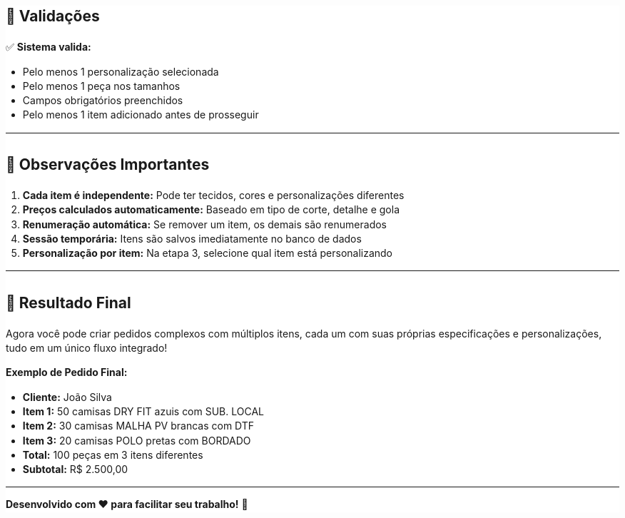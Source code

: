 
## 🐛 Validações

✅ **Sistema valida:**
- Pelo menos 1 personalização selecionada
- Pelo menos 1 peça nos tamanhos
- Campos obrigatórios preenchidos
- Pelo menos 1 item adicionado antes de prosseguir

---

## 📝 Observações Importantes

1. **Cada item é independente:** Pode ter tecidos, cores e personalizações diferentes
2. **Preços calculados automaticamente:** Baseado em tipo de corte, detalhe e gola
3. **Renumeração automática:** Se remover um item, os demais são renumerados
4. **Sessão temporária:** Itens são salvos imediatamente no banco de dados
5. **Personalização por item:** Na etapa 3, selecione qual item está personalizando

---

## 🎉 Resultado Final

Agora você pode criar pedidos complexos com múltiplos itens, cada um com suas próprias especificações e personalizações, tudo em um único fluxo integrado!

**Exemplo de Pedido Final:**
- **Cliente:** João Silva
- **Item 1:** 50 camisas DRY FIT azuis com SUB. LOCAL
- **Item 2:** 30 camisas MALHA PV brancas com DTF
- **Item 3:** 20 camisas POLO pretas com BORDADO
- **Total:** 100 peças em 3 itens diferentes
- **Subtotal:** R$ 2.500,00

---

**Desenvolvido com ❤️ para facilitar seu trabalho!** 🚀

